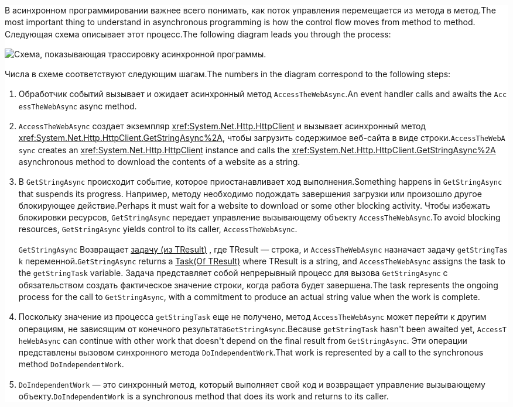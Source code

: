 <span data-ttu-id="a59f9-159">В асинхронном программировании важнее всего понимать, как поток управления перемещается из метода в метод.</span><span class="sxs-lookup"><span data-stu-id="a59f9-159">The most important thing to understand in asynchronous programming is how the control flow moves from method to method.</span></span> <span data-ttu-id="a59f9-160">Следующая схема описывает этот процесс.</span><span class="sxs-lookup"><span data-stu-id="a59f9-160">The following diagram leads you through the process:</span></span>

![Схема, показывающая трассировку асинхронной программы.](./media/index/navigation-trace-async-program.png)

<span data-ttu-id="a59f9-162">Числа в схеме соответствуют следующим шагам.</span><span class="sxs-lookup"><span data-stu-id="a59f9-162">The numbers in the diagram correspond to the following steps:</span></span>

1. <span data-ttu-id="a59f9-163">Обработчик событий вызывает и ожидает асинхронный метод `AccessTheWebAsync`.</span><span class="sxs-lookup"><span data-stu-id="a59f9-163">An event handler calls and awaits the `AccessTheWebAsync` async method.</span></span>

2. <span data-ttu-id="a59f9-164">`AccessTheWebAsync` создает экземпляр <xref:System.Net.Http.HttpClient> и вызывает асинхронный метод <xref:System.Net.Http.HttpClient.GetStringAsync%2A>, чтобы загрузить содержимое веб-сайта в виде строки.</span><span class="sxs-lookup"><span data-stu-id="a59f9-164">`AccessTheWebAsync` creates an <xref:System.Net.Http.HttpClient> instance and calls the <xref:System.Net.Http.HttpClient.GetStringAsync%2A> asynchronous method to download the contents of a website as a string.</span></span>

3. <span data-ttu-id="a59f9-165">В `GetStringAsync` происходит событие, которое приостанавливает ход выполнения.</span><span class="sxs-lookup"><span data-stu-id="a59f9-165">Something happens in `GetStringAsync` that suspends its progress.</span></span> <span data-ttu-id="a59f9-166">Например, методу необходимо подождать завершения загрузки или произошло другое блокирующее действие.</span><span class="sxs-lookup"><span data-stu-id="a59f9-166">Perhaps it must wait for a website to download or some other blocking activity.</span></span> <span data-ttu-id="a59f9-167">Чтобы избежать блокировки ресурсов, `GetStringAsync` передает управление вызывающему объекту `AccessTheWebAsync`.</span><span class="sxs-lookup"><span data-stu-id="a59f9-167">To avoid blocking resources, `GetStringAsync` yields control to its caller, `AccessTheWebAsync`.</span></span>

     <span data-ttu-id="a59f9-168">`GetStringAsync` Возвращает [задачу (из TResult)](xref:System.Threading.Tasks.Task%601) , где TResult — строка, и `AccessTheWebAsync` назначает задачу `getStringTask` переменной.</span><span class="sxs-lookup"><span data-stu-id="a59f9-168">`GetStringAsync` returns a [Task(Of TResult)](xref:System.Threading.Tasks.Task%601) where TResult is a string, and `AccessTheWebAsync` assigns the task to the `getStringTask` variable.</span></span> <span data-ttu-id="a59f9-169">Задача представляет собой непрерывный процесс для вызова `GetStringAsync` с обязательством создать фактическое значение строки, когда работа будет завершена.</span><span class="sxs-lookup"><span data-stu-id="a59f9-169">The task represents the ongoing process for the call to `GetStringAsync`, with a commitment to produce an actual string value when the work is complete.</span></span>

4. <span data-ttu-id="a59f9-170">Поскольку значение из процесса `getStringTask` еще не получено, метод `AccessTheWebAsync` может перейти к другим операциям, не зависящим от конечного результата`GetStringAsync`.</span><span class="sxs-lookup"><span data-stu-id="a59f9-170">Because `getStringTask` hasn't been awaited yet, `AccessTheWebAsync` can continue with other work that doesn't depend on the final result from `GetStringAsync`.</span></span> <span data-ttu-id="a59f9-171">Эти операции представлены вызовом синхронного метода `DoIndependentWork`.</span><span class="sxs-lookup"><span data-stu-id="a59f9-171">That work is represented by a call to the synchronous method `DoIndependentWork`.</span></span>

5. <span data-ttu-id="a59f9-172">`DoIndependentWork` — это синхронный метод, который выполняет свой код и возвращает управление вызывающему объекту.</span><span class="sxs-lookup"><span data-stu-id="a59f9-172">`DoIndependentWork` is a synchronous method that does its work and returns to its caller.</span></span>
